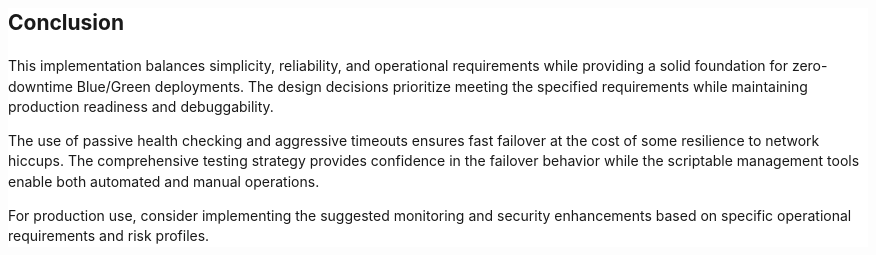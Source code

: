 ## Conclusion

This implementation balances simplicity, reliability, and operational requirements while providing a solid foundation for zero-downtime Blue/Green deployments. The design decisions prioritize meeting the specified requirements while maintaining production readiness and debuggability.

The use of passive health checking and aggressive timeouts ensures fast failover at the cost of some resilience to network hiccups. The comprehensive testing strategy provides confidence in the failover behavior while the scriptable management tools enable both automated and manual operations.

For production use, consider implementing the suggested monitoring and security enhancements based on specific operational requirements and risk profiles.
